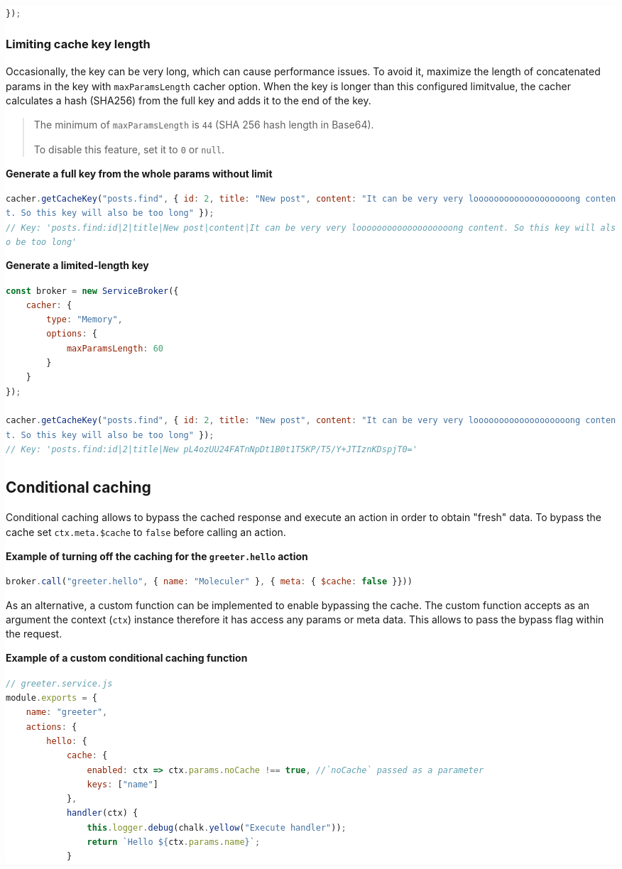 ```js
});
```

### Limiting cache key length
Occasionally, the key can be very long, which can cause performance issues. To avoid it, maximize the length of concatenated params in the key with `maxParamsLength` cacher option. When the key is longer than this configured limitvalue, the cacher calculates a hash (SHA256) from the full key and adds it to the end of the key.

> The minimum of `maxParamsLength` is `44` (SHA 256 hash length in Base64).
> 
> To disable this feature, set it to `0` or `null`.

**Generate a full key from the whole params without limit**
```js
cacher.getCacheKey("posts.find", { id: 2, title: "New post", content: "It can be very very looooooooooooooooooong content. So this key will also be too long" });
// Key: 'posts.find:id|2|title|New post|content|It can be very very looooooooooooooooooong content. So this key will also be too long'
```

**Generate a limited-length key**
```js
const broker = new ServiceBroker({
    cacher: {
        type: "Memory",
        options: {
            maxParamsLength: 60
        }
    }
});

cacher.getCacheKey("posts.find", { id: 2, title: "New post", content: "It can be very very looooooooooooooooooong content. So this key will also be too long" });
// Key: 'posts.find:id|2|title|New pL4ozUU24FATnNpDt1B0t1T5KP/T5/Y+JTIznKDspjT0='
```

## Conditional caching

Conditional caching allows to bypass the cached response and execute an action in order to obtain "fresh" data.
To bypass the cache set `ctx.meta.$cache` to `false` before calling an action.

**Example of turning off the caching for the `greeter.hello` action**
```js
broker.call("greeter.hello", { name: "Moleculer" }, { meta: { $cache: false }}))
```

As an alternative, a custom function can be implemented to enable bypassing the cache. The custom function accepts as an argument the context (`ctx`) instance therefore it has access any params or meta data. This allows to pass the bypass flag within the request.

**Example of a custom conditional caching function**
```js
// greeter.service.js
module.exports = {
    name: "greeter",
    actions: {
        hello: {
            cache: {
                enabled: ctx => ctx.params.noCache !== true, //`noCache` passed as a parameter
                keys: ["name"]
            },
            handler(ctx) {
                this.logger.debug(chalk.yellow("Execute handler"));
                return `Hello ${ctx.params.name}`;
            }
```